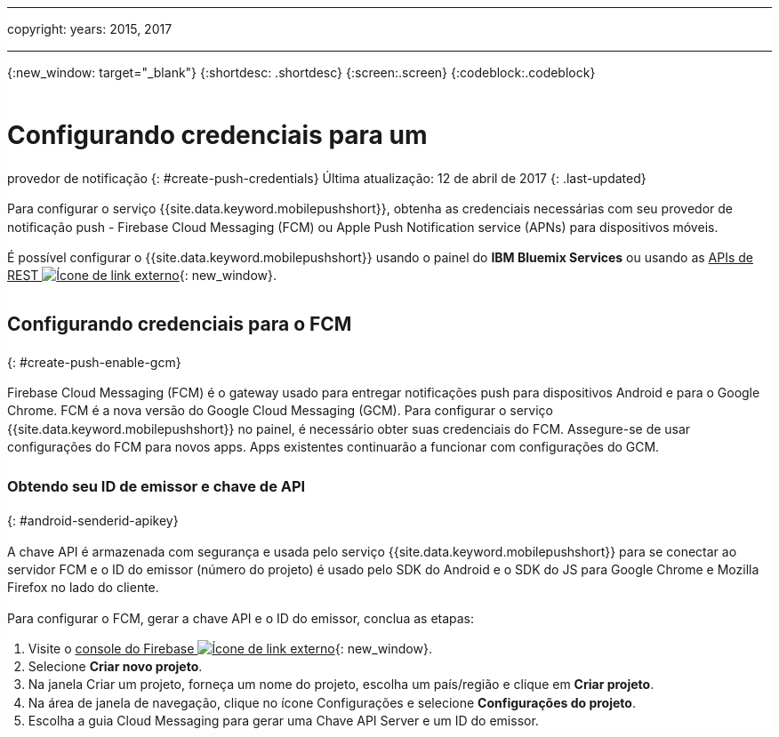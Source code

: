 
---

copyright:
 years: 2015, 2017

---

{:new_window: target="_blank"}
{:shortdesc: .shortdesc}
{:screen:.screen}
{:codeblock:.codeblock}

# Configurando credenciais para um
provedor de notificação
{: #create-push-credentials}
Última atualização: 12 de abril de 2017
{: .last-updated}

Para configurar o serviço {{site.data.keyword.mobilepushshort}}, obtenha as credenciais necessárias com seu provedor de notificação push - Firebase Cloud Messaging (FCM) ou Apple Push Notification service (APNs) para dispositivos móveis. 

É possível configurar o {{site.data.keyword.mobilepushshort}} usando o painel do **IBM Bluemix Services** ou usando as [APIs de REST ![Ícone de link externo](../../icons/launch-glyph.svg "External link icon")](https://mobile.{DomainName}/imfpush/){: new_window}.


## Configurando credenciais para o FCM
{: #create-push-enable-gcm}

Firebase Cloud Messaging (FCM) é o gateway usado para entregar notificações push para dispositivos Android e para o Google Chrome. FCM é a nova versão do Google Cloud Messaging (GCM). Para configurar o serviço {{site.data.keyword.mobilepushshort}} no painel, é necessário obter suas credenciais do FCM. Assegure-se de usar configurações do FCM para novos apps. Apps existentes continuarão a funcionar com configurações do GCM.

### Obtendo seu ID de emissor e chave de API
{: #android-senderid-apikey}

A chave API é armazenada com segurança e usada pelo serviço {{site.data.keyword.mobilepushshort}} para se conectar ao servidor FCM e o ID do emissor
(número do projeto) é usado pelo SDK do Android e o SDK do JS para Google Chrome e Mozilla Firefox no lado do cliente. 

Para configurar o FCM, gerar a chave API e o ID do emissor, conclua as etapas:

1. Visite o [console do Firebase ![Ícone de link externo](../../icons/launch-glyph.svg "External link icon")](https://console.firebase.google.com/?pli=1){: new_window}.
2. Selecione **Criar novo projeto**. 
3. Na janela Criar um projeto, forneça um nome do projeto, escolha um país/região e clique em **Criar projeto**.
3. Na área de janela de navegação, clique no ícone Configurações e selecione **Configurações do projeto**.
4. Escolha a guia Cloud Messaging para gerar uma Chave API Server e um ID do emissor.
